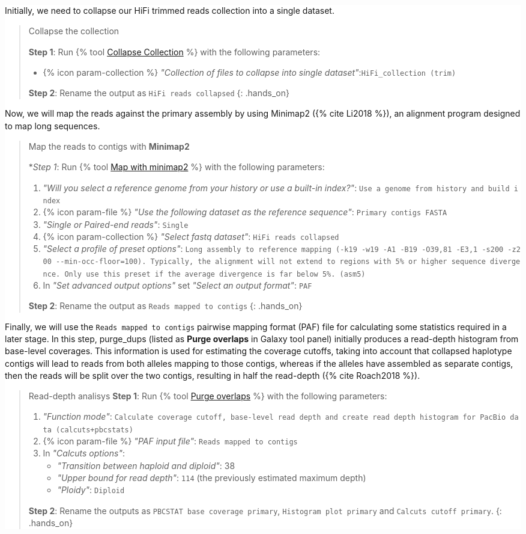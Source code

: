 Initially, we need to collapse our HiFi trimmed reads collection into a single dataset.

> <hands-on-title>Collapse the collection</hands-on-title>
>
>**Step 1**: Run {% tool [Collapse Collection](toolshed.g2.bx.psu.edu/repos/nml/collapse_collections/collapse_dataset/4.2) %} with the following parameters:
>   - {% icon param-collection %} *"Collection of files to collapse into single dataset"*:`HiFi_collection (trim)`
>
>**Step 2**: Rename the output as `HiFi reads collapsed`
{: .hands_on}

Now, we will map the reads against the primary assembly by using Minimap2 ({% cite Li2018 %}), an alignment program designed to map long sequences.

> <hands-on-title>Map the reads to contigs with <b>Minimap2</b></hands-on-title>
>
>**Step 1*: Run {% tool [Map with minimap2](toolshed.g2.bx.psu.edu/repos/iuc/minimap2/minimap2/2.17+galaxy4) %} with the following parameters:
>  1. *"Will you select a reference genome from your history or use a built-in index?"*: `Use a genome from history and build index`
>  2. {% icon param-file %} *"Use the following dataset as the reference sequence"*: `Primary contigs FASTA`
>  3. *"Single or Paired-end reads"*: `Single`
>  4. {% icon param-collection %} *"Select fastq dataset"*: `HiFi reads collapsed`
>  5. *"Select a profile of preset options"*: `Long assembly to reference mapping (-k19 -w19 -A1 -B19 -O39,81 -E3,1 -s200 -z200 --min-occ-floor=100). Typically, the alignment will not extend to regions with 5% or higher sequence divergence. Only use this preset if the average divergence is far below 5%. (asm5)`
>  6. In *"Set advanced output options"* set *"Select an output format"*: `PAF`
>
>**Step 2**: Rename the output as `Reads mapped to contigs`
{: .hands_on}

Finally, we will use the `Reads mapped to contigs` pairwise mapping format (PAF) file for calculating some statistics required in a later stage. In this step, purge_dups (listed as **Purge overlaps** in Galaxy tool panel) initially produces a read-depth histogram from base-level coverages. This information is used for estimating the coverage cutoffs, taking into account that collapsed haplotype contigs will lead to reads from both alleles mapping to those contigs, whereas if the alleles have assembled as separate contigs, then the reads will be split over the two contigs, resulting in half the read-depth ({% cite Roach2018 %}).

> <hands-on-title>Read-depth analisys</hands-on-title>
>**Step 1**: Run {% tool [Purge overlaps](toolshed.g2.bx.psu.edu/repos/iuc/purge_dups/purge_dups/1.2.6+galaxy0) %} with the following parameters:
>  1. *"Function mode"*: `Calculate coverage cutoff, base-level read depth and create read depth histogram for PacBio data (calcuts+pbcstats)`
>  2. {% icon param-file %} *"PAF input file"*: `Reads mapped to contigs`
>  3. In *"Calcuts options"*:
>     - *"Transition between haploid and diploid"*: 38
>     - *"Upper bound for read depth"*: `114` (the previously estimated maximum depth)
>     - *"Ploidy"*: `Diploid`
>
>**Step 2**: Rename the outputs as `PBCSTAT base coverage primary`, `Histogram plot primary` and `Calcuts cutoff primary`.
{: .hands_on}
